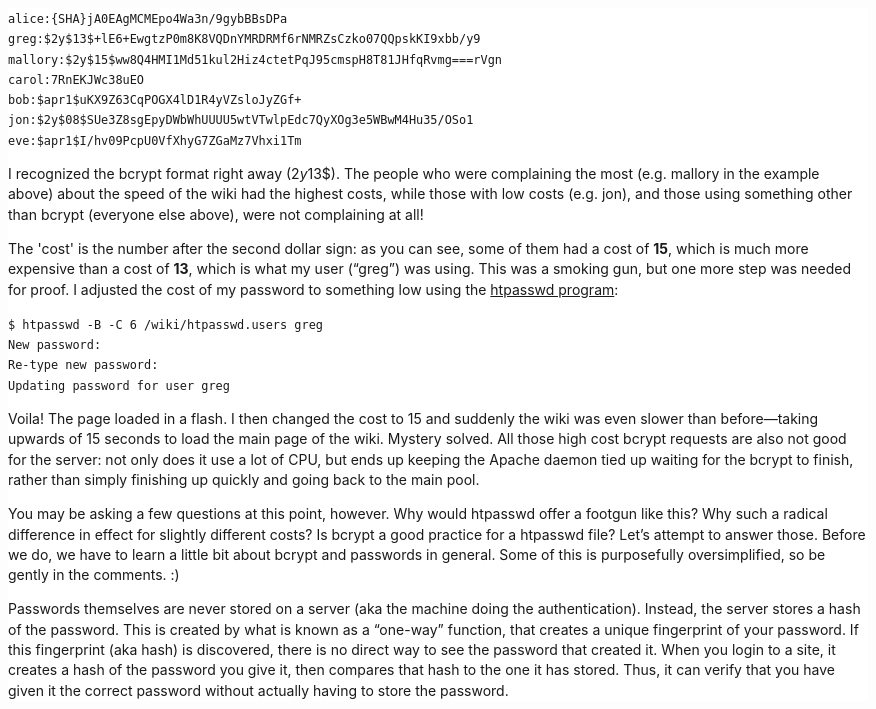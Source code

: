 ```nohighlight
alice:{SHA}jA0EAgMCMEpo4Wa3n/9gybBBsDPa
greg:$2y$13$+lE6+EwgtzP0m8K8VQDnYMRDRMf6rNMRZsCzko07QQpskKI9xbb/y9
mallory:$2y$15$ww8Q4HMI1Md51kul2Hiz4ctetPqJ95cmspH8T81JHfqRvmg===rVgn
carol:7RnEKJWc38uEO
bob:$apr1$uKX9Z63CqPOGX4lD1R4yVZsloJyZGf+
jon:$2y$08$SUe3Z8sgEpyDWbWhUUUU5wtVTwlpEdc7QyXOg3e5WBwM4Hu35/OSo1
eve:$apr1$I/hv09PcpU0VfXhyG7ZGaMz7Vhxi1Tm
```

I recognized the bcrypt format right away ($2y$13$). The people who were complaining the most (e.g. mallory in the example above) about the speed of the wiki had the highest costs, while those with low costs (e.g. jon), and those using something other than bcrypt (everyone else above), were not complaining at all!

The 'cost' is the number after the second dollar sign: as you can see, some of them had a cost of **15**, which is much more expensive than a cost of **13**, which is what my user (“greg”) was using. This was a smoking gun, but one more step was needed for proof. I adjusted the cost of my password to something low using the [htpasswd program](https://httpd.apache.org/docs/current/programs/htpasswd.html):

```nohighlight
$ htpasswd -B -C 6 /wiki/htpasswd.users greg
New password: 
Re-type new password: 
Updating password for user greg
```

Voila! The page loaded in a flash. I then changed the cost to 15 and suddenly the wiki was even slower than before—​taking 
upwards of 15 seconds to load the main page of the wiki. Mystery solved. All those high cost bcrypt requests are also not good 
for the server: not only does it use a lot of CPU, but ends up keeping the Apache daemon tied up waiting for the bcrypt to 
finish, rather than simply finishing up quickly and going back to the main pool.

You may be asking a few questions at this point, however. Why would htpasswd offer a footgun like this? Why such a radical 
difference in effect for slightly different costs? Is bcrypt a good practice for a htpasswd file? Let’s attempt to answer 
those. Before we do, we have to learn a little bit about bcrypt and passwords in general. Some of this is purposefully 
oversimplified, so be gently in the comments. :)

Passwords themselves are never stored on a server (aka the machine doing the authentication). Instead, the server stores 
a hash of the password. This is created by what is known as a “one-way” function, that creates a unique fingerprint of your 
password. If this fingerprint (aka hash) is discovered, there is no direct way to see the password that created it. When 
you login to a site, it creates a hash of the password you give it, then compares that hash to the one it has stored. Thus, 
it can verify that you have given it the correct password without actually having to store the password.
